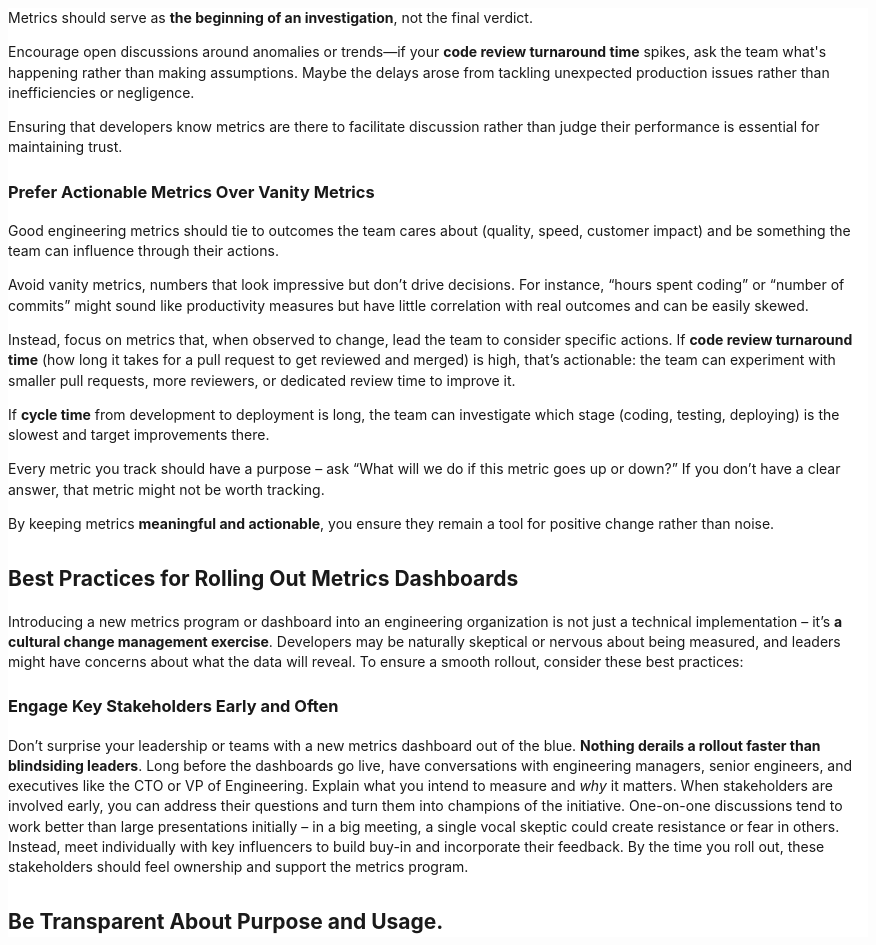 Metrics should serve as **the beginning of an investigation**, not the final verdict.

Encourage open discussions around anomalies or trends—if your **code review turnaround time** spikes, ask the team what's happening rather than making assumptions. Maybe the delays arose from tackling unexpected production issues rather than inefficiencies or negligence. 

Ensuring that developers know metrics are there to facilitate discussion rather than judge their performance is essential for maintaining trust.


### Prefer Actionable Metrics Over Vanity Metrics 

Good engineering metrics should tie to outcomes the team cares about (quality, speed, customer impact) and be something the team can influence through their actions. 

Avoid vanity metrics, numbers that look impressive but don’t drive decisions. For instance, “hours spent coding” or “number of commits” might sound like productivity measures but have little correlation with real outcomes and can be easily skewed. 

Instead, focus on metrics that, when observed to change, lead the team to consider specific actions. If **code review turnaround time** (how long it takes for a pull request to get reviewed and merged) is high, that’s actionable: the team can experiment with smaller pull requests, more reviewers, or dedicated review time to improve it. 

If **cycle time** from development to deployment is long, the team can investigate which stage (coding, testing, deploying) is the slowest and target improvements there. 

Every metric you track should have a purpose – ask “What will we do if this metric goes up or down?” If you don’t have a clear answer, that metric might not be worth tracking. 

By keeping metrics **meaningful and actionable**, you ensure they remain a tool for positive change rather than noise.


## Best Practices for Rolling Out Metrics Dashboards

Introducing a new metrics program or dashboard into an engineering organization is not just a technical implementation – it’s **a cultural change management exercise**. Developers may be naturally skeptical or nervous about being measured, and leaders might have concerns about what the data will reveal. To ensure a smooth rollout, consider these best practices:

### Engage Key Stakeholders Early and Often

Don’t surprise your leadership or teams with a new metrics dashboard out of the blue. **Nothing derails a rollout faster than blindsiding leaders**.  Long before the dashboards go live, have conversations with engineering managers, senior engineers, and executives like the CTO or VP of Engineering. Explain what you intend to measure and *why* it matters. When stakeholders are involved early, you can address their questions and turn them into champions of the initiative. One-on-one discussions tend to work better than large presentations initially – in a big meeting, a single vocal skeptic could create resistance or fear in others. Instead, meet individually with key influencers to build buy-in and incorporate their feedback. By the time you roll out, these stakeholders should feel ownership and support the metrics program.

## Be Transparent About Purpose and Usage.
